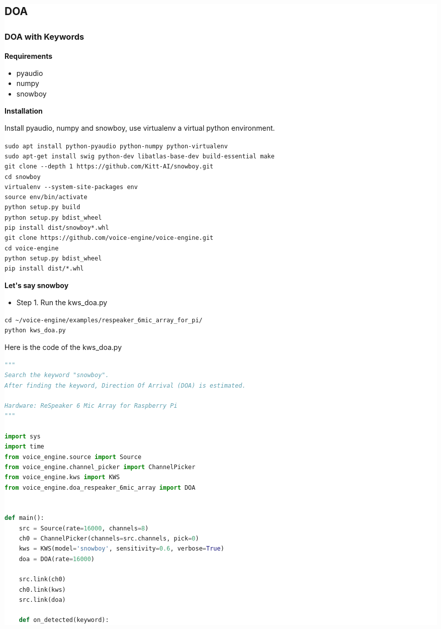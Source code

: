 ## DOA

### DOA with Keywords

**Requirements**

- pyaudio
- numpy
- snowboy

**Installation**

Install pyaudio, numpy and snowboy, use virtualenv a virtual python environment.

```shell
sudo apt install python-pyaudio python-numpy python-virtualenv
sudo apt-get install swig python-dev libatlas-base-dev build-essential make
git clone --depth 1 https://github.com/Kitt-AI/snowboy.git
cd snowboy
virtualenv --system-site-packages env
source env/bin/activate
python setup.py build
python setup.py bdist_wheel
pip install dist/snowboy*.whl
git clone https://github.com/voice-engine/voice-engine.git
cd voice-engine
python setup.py bdist_wheel
pip install dist/*.whl
```

**Let's say snowboy**

- Step 1. Run the kws_doa.py 

```shell
cd ~/voice-engine/examples/respeaker_6mic_array_for_pi/
python kws_doa.py
```

Here is the code of the kws_doa.py

```python
"""
Search the keyword "snowboy".
After finding the keyword, Direction Of Arrival (DOA) is estimated.

Hardware: ReSpeaker 6 Mic Array for Raspberry Pi
"""

import sys
import time
from voice_engine.source import Source
from voice_engine.channel_picker import ChannelPicker
from voice_engine.kws import KWS
from voice_engine.doa_respeaker_6mic_array import DOA


def main():
    src = Source(rate=16000, channels=8)
    ch0 = ChannelPicker(channels=src.channels, pick=0)
    kws = KWS(model='snowboy', sensitivity=0.6, verbose=True)
    doa = DOA(rate=16000)

    src.link(ch0)
    ch0.link(kws)
    src.link(doa)

    def on_detected(keyword):
```